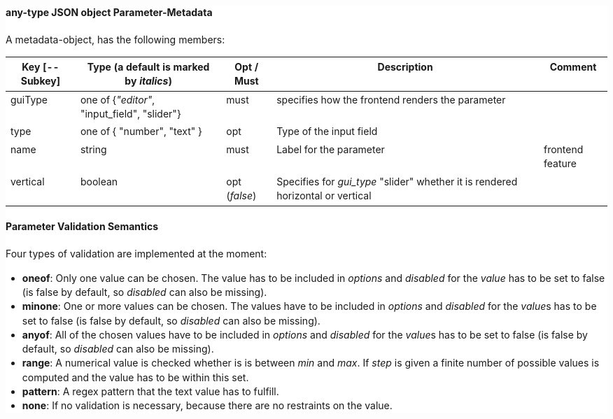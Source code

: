 #### any-type JSON object Parameter-Metadata

A metadata-object, has the following members:

|Key [--Subkey] | Type (a default is marked by _italics_)|Opt / Must |Description |Comment | 
|---------------|----------------------------------------|-----------|------------|--------|
| guiType | one of {*"editor"*, "input_field", "slider"} | must | specifies how the frontend renders the parameter | |
| type | one of \{ "number", "text" \} | opt | Type of the input field |  | 
| name | string | must | Label for the parameter | frontend feature |
| vertical | boolean | opt (*false*) | Specifies for *gui_type* "slider" whether it is rendered horizontal or vertical |

#### Parameter Validation Semantics

Four types of validation are implemented at the moment:

* **oneof**: Only one value can be chosen. The value has to be included in *options* and *disabled* for the *value* has to be set to false (is false by default, so *disabled* can also be missing).
* **minone**: One or more values can be chosen. The values have to be included in *options* and *disabled* for the *value*s has to be set to false (is false by default, so *disabled* can also be missing).
* **anyof**: All of the chosen values have to be included in *options* and *disabled* for the *value*s has to be set to false (is false by default, so *disabled* can also be missing).
* **range**: A numerical value is checked whether is is between *min* and *max*. If *step* is given a finite number of possible values is computed and the value has to be within this set.
* **pattern**: A regex pattern that the text value has to fulfill.
* **none**: If no validation is necessary, because there are no restraints on the value.
